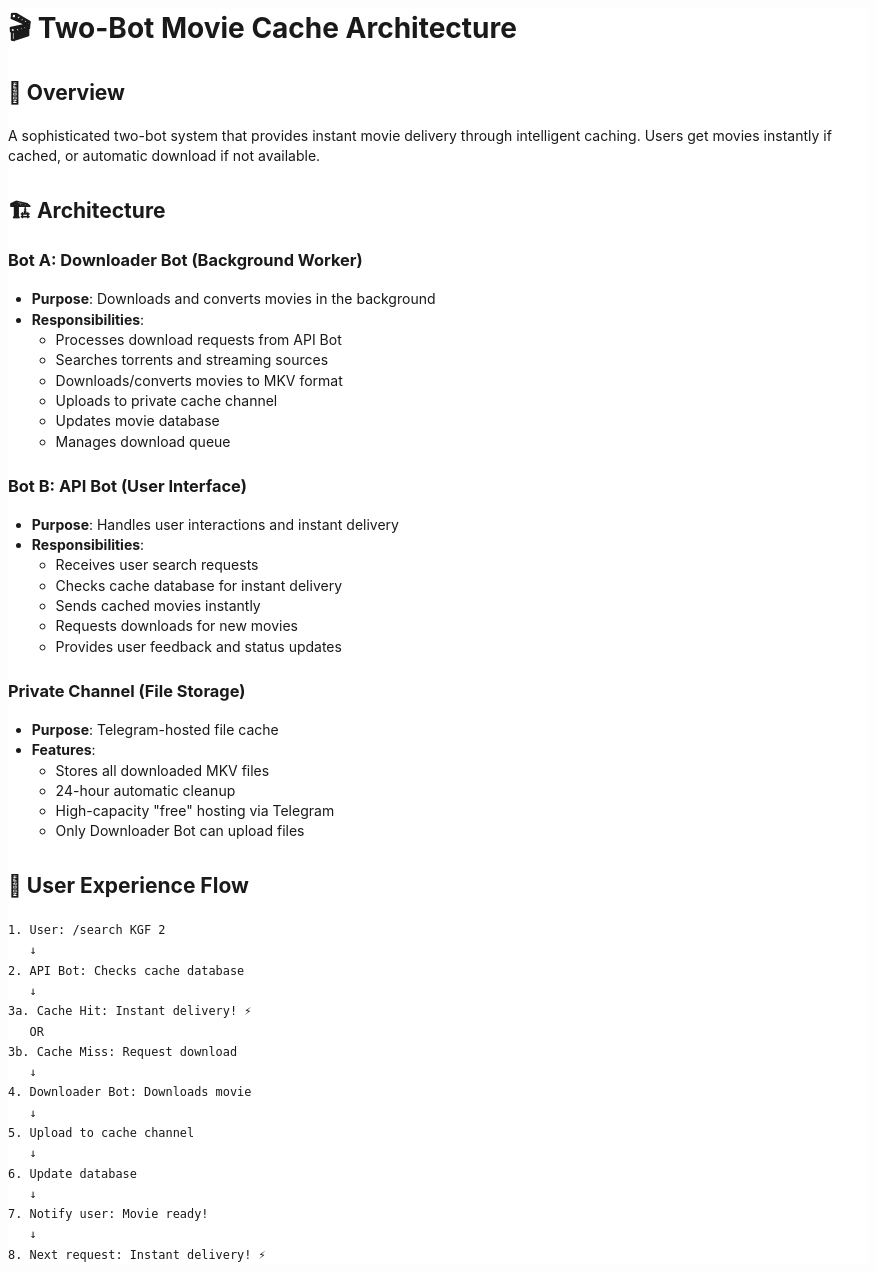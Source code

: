 # 🎬 Two-Bot Movie Cache Architecture

## 🎯 **Overview**
A sophisticated two-bot system that provides instant movie delivery through intelligent caching. Users get movies instantly if cached, or automatic download if not available.

## 🏗️ **Architecture**

### **Bot A: Downloader Bot** (Background Worker)
- **Purpose**: Downloads and converts movies in the background
- **Responsibilities**:
  - Processes download requests from API Bot
  - Searches torrents and streaming sources
  - Downloads/converts movies to MKV format
  - Uploads to private cache channel
  - Updates movie database
  - Manages download queue

### **Bot B: API Bot** (User Interface)
- **Purpose**: Handles user interactions and instant delivery
- **Responsibilities**:
  - Receives user search requests
  - Checks cache database for instant delivery
  - Sends cached movies instantly
  - Requests downloads for new movies
  - Provides user feedback and status updates

### **Private Channel** (File Storage)
- **Purpose**: Telegram-hosted file cache
- **Features**:
  - Stores all downloaded MKV files
  - 24-hour automatic cleanup
  - High-capacity "free" hosting via Telegram
  - Only Downloader Bot can upload files

## 🚀 **User Experience Flow**

```
1. User: /search KGF 2
   ↓
2. API Bot: Checks cache database
   ↓
3a. Cache Hit: Instant delivery! ⚡
   OR
3b. Cache Miss: Request download
   ↓
4. Downloader Bot: Downloads movie
   ↓
5. Upload to cache channel
   ↓
6. Update database
   ↓
7. Notify user: Movie ready!
   ↓
8. Next request: Instant delivery! ⚡
```
